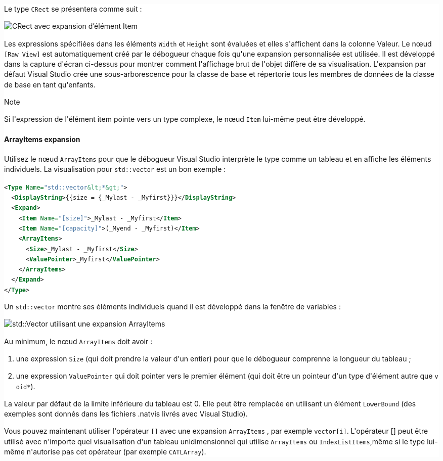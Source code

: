  Le type `CRect` se présentera comme suit :  
  
 ![CRect avec expansion d’élément Item](../debugger/media/dbg_natvis_expand_item_crect1.png "DBG_NATVIS_Expand_Item_CRect1")  
  
 Les expressions spécifiées dans les éléments `Width` et `Height` sont évaluées et elles s'affichent dans la colonne Valeur. Le nœud `[Raw View]` est automatiquement créé par le débogueur chaque fois qu'une expansion personnalisée est utilisée. Il est développé dans la capture d'écran ci-dessus pour montrer comment l'affichage brut de l'objet diffère de sa visualisation. L'expansion par défaut Visual Studio crée une sous-arborescence pour la classe de base et répertorie tous les membres de données de la classe de base en tant qu'enfants.  
  
> [!NOTE]
>  Si l'expression de l'élément item pointe vers un type complexe, le nœud `Item` lui-même peut être développé.  
  
####  <a name="BKMK_ArrayItems_expansion"></a> ArrayItems expansion  
 Utilisez le nœud `ArrayItems` pour que le débogueur Visual Studio interprète le type comme un tableau et en affiche les éléments individuels. La visualisation pour `std::vector` est un bon exemple :  
  
```xml
<Type Name="std::vector&lt;*&gt;">  
  <DisplayString>{{size = {_Mylast - _Myfirst}}}</DisplayString>  
  <Expand>  
    <Item Name="[size]">_Mylast - _Myfirst</Item>  
    <Item Name="[capacity]">(_Myend - _Myfirst)</Item>  
    <ArrayItems>  
      <Size>_Mylast - _Myfirst</Size>  
      <ValuePointer>_Myfirst</ValuePointer>  
    </ArrayItems>  
  </Expand>  
</Type>  
```  
  
 Un `std::vector` montre ses éléments individuels quand il est développé dans la fenêtre de variables :  
  
 ![std::Vector utilisant une expansion ArrayItems](../debugger/media/dbg_natvis_expand_arrayitems_stdvector.png "DBG_NATVIS_Expand_ArrayItems_StdVector")  
  
 Au minimum, le nœud `ArrayItems` doit avoir :  
  
1.  une expression `Size` (qui doit prendre la valeur d'un entier) pour que le débogueur comprenne la longueur du tableau ;  
  
2.  une expression `ValuePointer` qui doit pointer vers le premier élément (qui doit être un pointeur d'un type d'élément autre que `void*`).  
  
 La valeur par défaut de la limite inférieure du tableau est 0. Elle peut être remplacée en utilisant un élément `LowerBound` (des exemples sont donnés dans les fichiers .natvis livrés avec Visual Studio).  
  
 Vous pouvez maintenant utiliser l'opérateur `[]` avec une expansion `ArrayItems` , par exemple `vector[i]`. L'opérateur [] peut être utilisé avec n'importe quel visualisation d'un tableau unidimensionnel qui utilise `ArrayItems` ou `IndexListItems`,même si le type lui-même n'autorise pas cet opérateur (par exemple `CATLArray`).  
  